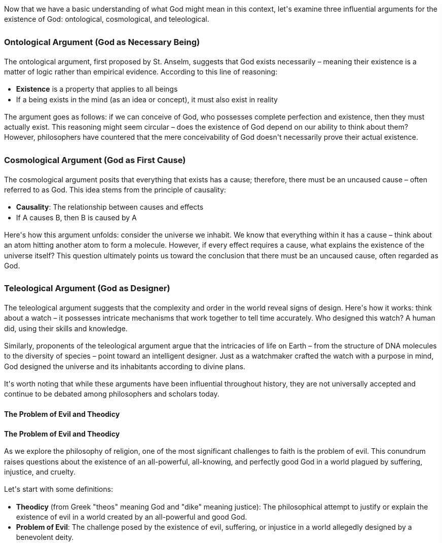 Now that we have a basic understanding of what God might mean in this context, let's examine three influential arguments for the existence of God: ontological, cosmological, and teleological.

### Ontological Argument (God as Necessary Being)

The ontological argument, first proposed by St. Anselm, suggests that God exists necessarily – meaning their existence is a matter of logic rather than empirical evidence. According to this line of reasoning:

* **Existence** is a property that applies to all beings
* If a being exists in the mind (as an idea or concept), it must also exist in reality

The argument goes as follows: if we can conceive of God, who possesses complete perfection and existence, then they must actually exist. This reasoning might seem circular – does the existence of God depend on our ability to think about them? However, philosophers have countered that the mere conceivability of God doesn't necessarily prove their actual existence.

### Cosmological Argument (God as First Cause)

The cosmological argument posits that everything that exists has a cause; therefore, there must be an uncaused cause – often referred to as God. This idea stems from the principle of causality:

* **Causality**: The relationship between causes and effects
* If A causes B, then B is caused by A

Here's how this argument unfolds: consider the universe we inhabit. We know that everything within it has a cause – think about an atom hitting another atom to form a molecule. However, if every effect requires a cause, what explains the existence of the universe itself? This question ultimately points us toward the conclusion that there must be an uncaused cause, often regarded as God.

### Teleological Argument (God as Designer)

The teleological argument suggests that the complexity and order in the world reveal signs of design. Here's how it works: think about a watch – it possesses intricate mechanisms that work together to tell time accurately. Who designed this watch? A human did, using their skills and knowledge.

Similarly, proponents of the teleological argument argue that the intricacies of life on Earth – from the structure of DNA molecules to the diversity of species – point toward an intelligent designer. Just as a watchmaker crafted the watch with a purpose in mind, God designed the universe and its inhabitants according to divine plans.

It's worth noting that while these arguments have been influential throughout history, they are not universally accepted and continue to be debated among philosophers and scholars today.

#### The Problem of Evil and Theodicy
**The Problem of Evil and Theodicy**

As we explore the philosophy of religion, one of the most significant challenges to faith is the problem of evil. This conundrum raises questions about the existence of an all-powerful, all-knowing, and perfectly good God in a world plagued by suffering, injustice, and cruelty.

Let's start with some definitions:

* **Theodicy** (from Greek "theos" meaning God and "dike" meaning justice): The philosophical attempt to justify or explain the existence of evil in a world created by an all-powerful and good God.
* **Problem of Evil**: The challenge posed by the existence of evil, suffering, or injustice in a world allegedly designed by a benevolent deity.
